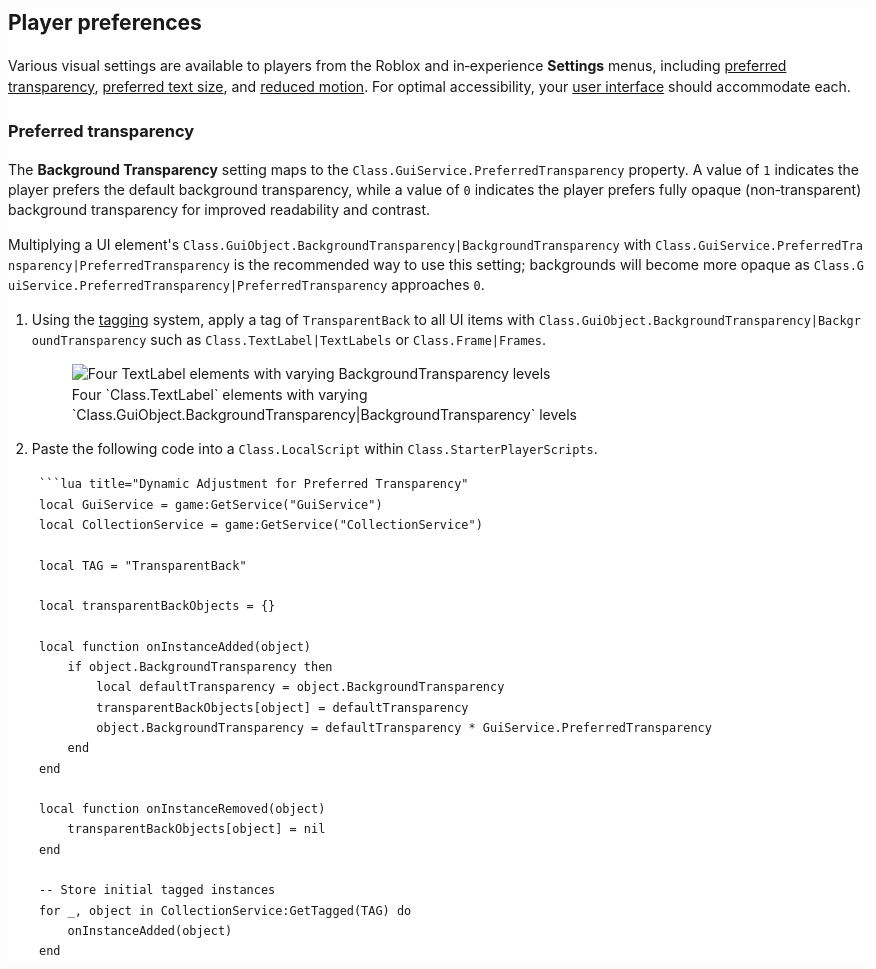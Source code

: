 <video src="../../assets/publishing/accessibility/Sound-Reliance.mp4" controls width="800" alt="Video showing comparison between sound usage only and sound plus visual aids"></video>

## Player preferences

Various visual settings are available to players from the Roblox and in‑experience **Settings** menus, including [preferred transparency](#preferred-transparency), [preferred text size](#preferred-text-size), and [reduced motion](#reduced-motion). For optimal accessibility, your [user interface](../../ui/index.md) should accommodate each.

### Preferred transparency

The **Background&nbsp;Transparency** setting maps to the `Class.GuiService.PreferredTransparency` property. A value of `1` indicates the player prefers the default background transparency, while a value of `0` indicates the player prefers fully opaque (non‑transparent) background transparency for improved readability and contrast.

Multiplying a UI element's `Class.GuiObject.BackgroundTransparency|BackgroundTransparency` with `Class.GuiService.PreferredTransparency|PreferredTransparency` is the recommended way to use this setting; backgrounds will become more opaque as `Class.GuiService.PreferredTransparency|PreferredTransparency` approaches `0`.

1. Using the [tagging](../../studio/properties.md#instance-tags) system, apply a tag of `TransparentBack` to all UI items with `Class.GuiObject.BackgroundTransparency|BackgroundTransparency` such as `Class.TextLabel|TextLabels` or `Class.Frame|Frames`.

   <figure>
	 <img src="../../assets/publishing/accessibility/Preferred-Transparency-Labels.png" width="720" alt="Four TextLabel elements with varying BackgroundTransparency levels" />
	 <figcaption>Four `Class.TextLabel` elements with varying `Class.GuiObject.BackgroundTransparency|BackgroundTransparency` levels</figcaption>
	 </figure>

2. Paste the following code into a `Class.LocalScript` within `Class.StarterPlayerScripts`.

		```lua title="Dynamic Adjustment for Preferred Transparency"
		local GuiService = game:GetService("GuiService")
		local CollectionService = game:GetService("CollectionService")

		local TAG = "TransparentBack"

		local transparentBackObjects = {}

		local function onInstanceAdded(object)
			if object.BackgroundTransparency then
				local defaultTransparency = object.BackgroundTransparency
				transparentBackObjects[object] = defaultTransparency
				object.BackgroundTransparency = defaultTransparency * GuiService.PreferredTransparency
			end
		end

		local function onInstanceRemoved(object)
			transparentBackObjects[object] = nil
		end

		-- Store initial tagged instances
		for _, object in CollectionService:GetTagged(TAG) do
			onInstanceAdded(object)
		end

